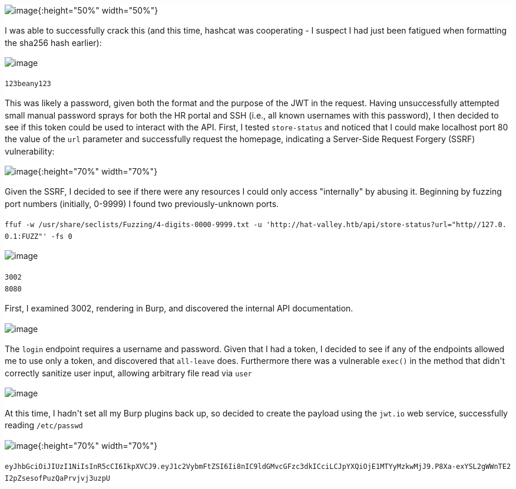 ![image](/assets/images/awkward/awkward11.png){:height="50%" width="50%"}

I was able to successfully crack this (and this time, hashcat was cooperating - I suspect I had just been fatigued when formatting the sha256 hash earlier):

![image](/assets/images/awkward/awkward12.png)

```
123beany123
```

This was likely a password, given both the format and the purpose of the JWT in the request. Having unsuccessfully attempted small manual password sprays for both the HR portal and SSH (i.e., all known usernames with this password), I then decided to see if this token could be used to interact with the API. First, I tested `store-status` and noticed that I could make localhost port 80 the value of the `url` parameter and successfully request the homepage, indicating a Server-Side Request Forgery (SSRF) vulnerability:

![image](/assets/images/awkward/awkward13.png){:height="70%" width="70%"}

Given the SSRF, I decided to see if there were any resources I could only access "internally" by abusing it. Beginning by fuzzing port numbers (initially, 0-9999) I found two previously-unknown ports.

```
ffuf -w /usr/share/seclists/Fuzzing/4-digits-0000-9999.txt -u 'http://hat-valley.htb/api/store-status?url="http//127.0.0.1:FUZZ"' -fs 0
```

![image](/assets/images/awkward/awkward14.png)

```
3002
8080
```

First, I examined 3002, rendering in Burp, and discovered the internal API documentation.

![image](/assets/images/awkward/awkward15.png)

The `login` endpoint requires a username and password. Given that I had a token, I decided to see if any of the endpoints allowed me to use only a token, and discovered that `all-leave` does. Furthermore there was a vulnerable `exec()` in the method that didn't correctly sanitize user input, allowing arbitrary file read via `user`

![image](/assets/images/awkward/awkward16.png)

At this time, I hadn't set all my Burp plugins back up, so decided to create the payload using the `jwt.io` web service, successfully reading `/etc/passwd`

![image](/assets/images/awkward/awkward17.png){:height="70%" width="70%"}

```
eyJhbGciOiJIUzI1NiIsInR5cCI6IkpXVCJ9.eyJ1c2VybmFtZSI6Ii8nIC9ldGMvcGFzc3dkICciLCJpYXQiOjE1MTYyMzkwMjJ9.P8Xa-exYSL2gWWnTE2I2pZsesofPuzQaPrvjvj3uzpU
```
